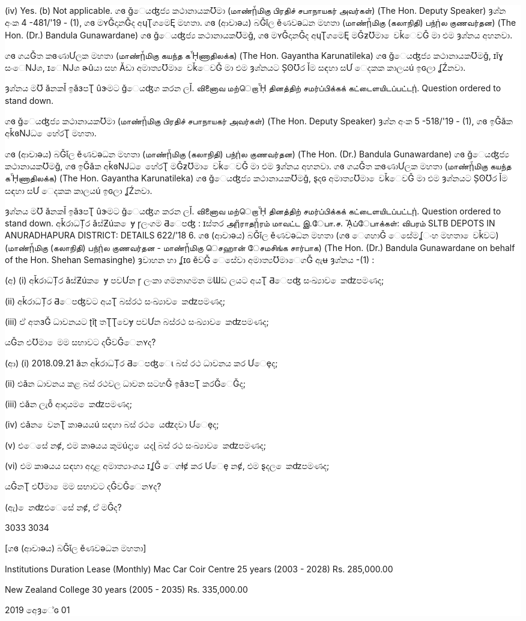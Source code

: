 (iv) Yes. (b) Not applicable. ගɞ ǧෙයʤජ්‍ය කථානායකƱමා (மாண்ᾗமிகு பிரதிச் சபாநாயகர் அவர்கள்) (The Hon. Deputy Speaker) ȝශ්න අංක 4 -481/'19 - (1), ගɞ මʏǦදානǦද අɥƮගමෙĘ මහතා. ගɞ (ආචාəය) බǦǐල ěණවəධන මහතා (மாண்ᾗமிகு (கலாநிதி) பந்ᾐல குணவர்தன) (The Hon. (Dr.) Bandula Gunawardane) ගɞ ǧෙයʤජ්‍ය කථානායකƱමǧ, ගɞ මʏǦදානǦද අɥƮගමෙĘ මǦƶƱමා ෙවǩෙවǦ මා එම ȝශ්නය අහනවා.

ගɞ ගයǦත කɞණාƯලක මහතා (மாண்ᾗமிகு கயந்த கᾞணாதிலக்க) (The Hon. Gayantha Karunatileka) ගɞ ǧෙයʤජ්‍ය කථානායකƱමǧ, ɪǐɣ සංෙǊශ, ɪෙǊශ ɚûයා සහ Ăඩා අමාත්‍යƱමා ෙවǩෙවǦ මා එම ȝශ්නයට ȘʘƱර Ǐම සඳහා සƯ ෙදකක කාලයú ඉɢලා ʆŹනවා.

ȝශ්නය මƱ ǎනකǏ ඉǎɜපƮ ûɝමට ǧෙයʤග කරන ලǏ. வினாைவ மற்ெறாᾞ தினத்திற் சமர்ப்பிக்கக் கட்டைளயிடப்பட்டᾐ. Question ordered to stand down.

ගɞ ǧෙයʤජ්‍ය කථානායකƱමා (மாண்ᾗமிகு பிரதிச் சபாநாயகர் அவர்கள்) (The Hon. Deputy Speaker) ȝශ්න අංක 5 -518/'19 - (1), ගɞ ඉǦǎක අǩɞǊධ ෙහේරƮ මහතා.

ගɞ (ආචාəය) බǦǐල ěණවəධන මහතා (மாண்ᾗமிகு (கலாநிதி) பந்ᾐல குணவர்தன) (The Hon. (Dr.) Bandula Gunawardane) ගɞ ǧෙයʤජ්‍ය කථානායකƱමǧ, ගɞ ඉǦǎක අǩɞǊධ ෙහේරƮ මǦƶƱමා ෙවǩෙවǦ මා එම ȝශ්නය අහනවා. ගɞ ගයǦත කɞණාƯලක මහතා (மாண்ᾗமிகு கயந்த கᾞணாதிலக்க) (The Hon. Gayantha Karunatileka) ගɞ ǧෙයʤජ්‍ය කථානායකƱමǧ, ȿදɢ අමාත්‍යƱමා ෙවǩෙවǦ මා එම ȝශ්නයට ȘʘƱර Ǐම සඳහා සƯ ෙදකක කාලයú ඉɢලා ʆŹනවා.

ȝශ්නය මƱ ǎනකǏ ඉǎɜපƮ ûɝමට ǧෙයʤග කරන ලǏ. வினாைவ மற்ெறாᾞ தினத்திற் சமர்ப்பிக்கக் கட்டைளயிடப்பட்டᾐ. Question ordered to stand down. අǩරාධȚර ǎස්Ƶúක ෙɏ ɼලංගම Ƌෙපʤ : ɪස්තර அᾔராதᾗரம் மாவட்ட இ.ேபா.ச. ᾊப்ேபாக்கள்: விபரம் SLTB DEPOTS IN ANURADHAPURA DISTRICT: DETAILS 622/’18 6. ගɞ (ආචාəය) බǦǐල ěණවəධන මහතා (ගɞ ෙශහාǦ ෙසේමʆංහ මහතා ෙවǩවට) (மாண்ᾗமிகு (கலாநிதி) பந்ᾐல குணவர்தன - மாண்ᾗமிகு ெசஹான் ேசமசிங்க சார்பாக) (The Hon. (Dr.) Bandula Gunawardane on behalf of the Hon. Shehan Semasinghe) ȝවාහන හා ʆɪɢ ěවǦ ෙසේවා අමාත්‍යƱමාෙගǦ ඇʉ ȝශ්නය -(1) :

(අ) (i) අǩරාධȚර ǎස්Ƶúක ෙɏ පවƯන ɼ ලංකා ගමනාගමන මƜඩ ලයට අයƮ Ƌෙපʤ සංඛ්‍යාව ෙකʣපමණද;

(ii) අǩරාධȚර Ƌෙපʤවට අයƮ බස්රථ සංඛ්‍යාව ෙකʣපමණද;

(iii) ඒ අතɜǦ ධාවනයට ʈǐʈ තƮƮවෙɏ පවƯන බස්රථ සංඛ්‍යාව ෙකʣපමණද;

යǦන එƱමා ෙමම සභාවට දǦවǦෙනʏද?

(ආ) (i) 2018.09.21 ǎන අǩරාධȚර Ƌෙපʤෙɩ බස් රථ ධාවනය කර Ưෙȩද;

(ii) එǎන ධාවනය කළ බස් රථවල ධාවන සටහǦ ඉǎɜපƮ කරǦෙǦද;

(iii) එǎන ලැȭ ආදායම ෙකʣපමණද;

(iv) එǎන ෙවනƮ කාəයයú සඳහා බස් රථ ෙයʣදවා Ưෙȩද;

(v) එෙසේ නȼ, එම කාəයය කුමúද; ෙයදɭ බස් රථ සංඛ්‍යාව ෙකʣපමණද;

(vi) එම කාəයය සඳහා අදාළ අමාත්‍යාංශය ɪʆǦ ෙගɫȼ කර Ưෙȩ නȼ, එම ȿදල ෙකʣපමණද;

යǦනƮ එƱමා ෙමම සභාවට දǦවǦෙනʏද?

(ඇ) ෙනʣඑෙසේ නȼ, ඒ මǦද?

3033 3034

[ගɞ (ආචාəය) බǦǐල ěණවəධන මහතා]

Institutions Duration Lease (Monthly) Mac Car Coir Centre 25 years (2003 - 2028) Rs. 285,000.00

New Zealand College 30 years (2005 - 2035) Rs. 335,000.00

2019 අෙȝේɢ 01

